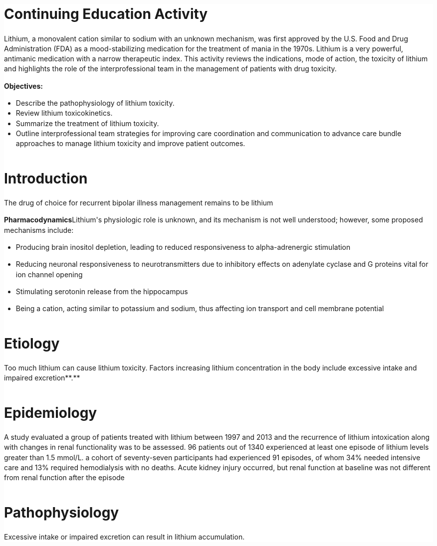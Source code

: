 # Continuing Education Activity

Lithium, a monovalent cation similar to sodium with an unknown mechanism, was first approved by the U.S. Food and Drug Administration (FDA) as a mood-stabilizing medication for the treatment of mania in the 1970s. Lithium is a very powerful, antimanic medication with a narrow therapeutic index. This activity reviews the indications, mode of action, the toxicity of lithium and highlights the role of the interprofessional team in the management of patients with drug toxicity.

**Objectives:**
- Describe the pathophysiology of lithium toxicity.
- Review lithium toxicokinetics.
- Summarize the treatment of lithium toxicity.
- Outline interprofessional team strategies for improving care coordination and communication to advance care bundle approaches to manage lithium toxicity and improve patient outcomes.

# Introduction

The drug of choice for recurrent bipolar illness management remains to be lithium

**Pharmacodynamics**Lithium's physiologic role is unknown, and its mechanism is not well understood; however, some proposed mechanisms include:

- Producing brain inositol depletion, leading to reduced responsiveness to alpha-adrenergic stimulation

- Reducing neuronal responsiveness to neurotransmitters due to inhibitory effects on adenylate cyclase and G proteins vital for ion channel opening

- Stimulating serotonin release from the hippocampus

- Being a cation, acting similar to potassium and sodium, thus affecting ion transport and cell membrane potential

# Etiology

Too much lithium can cause lithium toxicity. Factors increasing lithium concentration in the body include excessive intake and impaired excretion**.**

# Epidemiology

A study evaluated a group of patients treated with lithium between 1997 and 2013 and the recurrence of lithium intoxication along with changes in renal functionality was to be assessed. 96 patients out of 1340 experienced at least one episode of lithium levels greater than 1.5 mmol/L. a cohort of seventy-seven participants had experienced 91 episodes, of whom 34% needed intensive care and 13% required hemodialysis with no deaths. Acute kidney injury occurred, but renal function at baseline was not different from renal function after the episode

# Pathophysiology

Excessive intake or impaired excretion can result in lithium accumulation.
